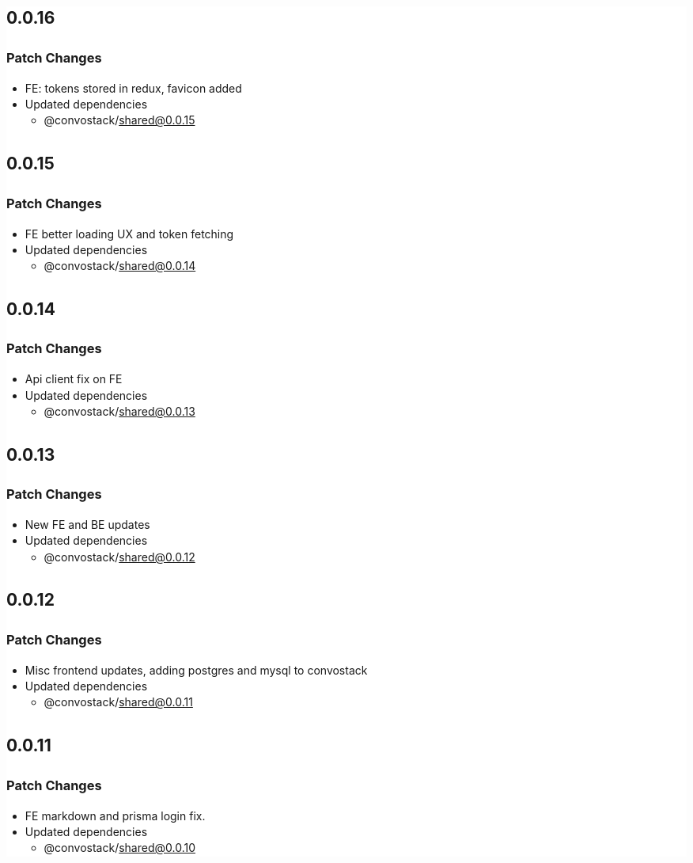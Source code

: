 ## 0.0.16

### Patch Changes

- FE: tokens stored in redux, favicon added
- Updated dependencies
  - @convostack/shared@0.0.15

## 0.0.15

### Patch Changes

- FE better loading UX and token fetching
- Updated dependencies
  - @convostack/shared@0.0.14

## 0.0.14

### Patch Changes

- Api client fix on FE
- Updated dependencies
  - @convostack/shared@0.0.13

## 0.0.13

### Patch Changes

- New FE and BE updates
- Updated dependencies
  - @convostack/shared@0.0.12

## 0.0.12

### Patch Changes

- Misc frontend updates, adding postgres and mysql to convostack
- Updated dependencies
  - @convostack/shared@0.0.11

## 0.0.11

### Patch Changes

- FE markdown and prisma login fix.
- Updated dependencies
  - @convostack/shared@0.0.10
